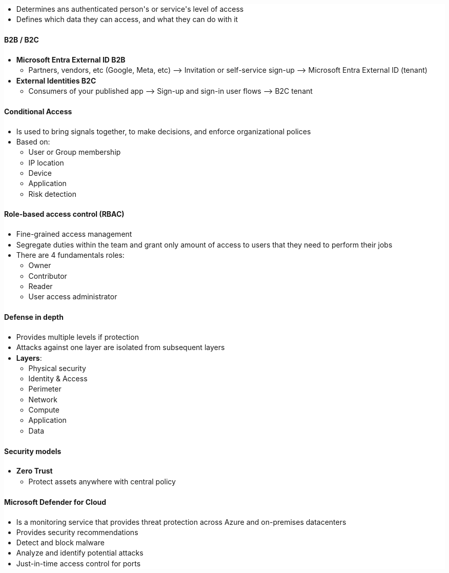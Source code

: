   - Determines ans authenticated person's or service's level of access
  - Defines which data they can access, and what they can do with it

#### B2B / B2C

- **Microsoft Entra External ID B2B**
  - Partners, vendors, etc (Google, Meta, etc) --> Invitation or self-service sign-up --> Microsoft Entra External ID (tenant)
- **External Identities B2C**
  - Consumers of your published app --> Sign-up and sign-in user flows --> B2C tenant

#### Conditional Access

- Is used to bring signals together, to make decisions, and enforce organizational polices
- Based on:
  - User or Group membership
  - IP location
  - Device
  - Application
  - Risk detection

#### Role-based access control (RBAC)

- Fine-grained access management
- Segregate duties within the team and grant only amount of access to users that they need to perform their jobs
- There are 4 fundamentals roles:
  - Owner
  - Contributor
  - Reader
  - User access administrator

#### Defense in depth

- Provides multiple levels if protection
- Attacks against one layer are isolated from subsequent layers
- **Layers**:
  - Physical security
  - Identity & Access
  - Perimeter
  - Network
  - Compute
  - Application
  - Data

#### Security models

- **Zero Trust**
  - Protect assets anywhere with central policy

#### Microsoft Defender for Cloud

- Is a monitoring service that provides threat protection across Azure and on-premises datacenters
- Provides security recommendations
- Detect and block malware
- Analyze and identify potential attacks
- Just-in-time access control for ports
